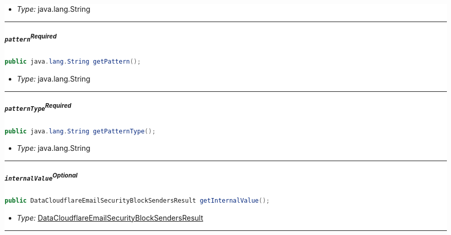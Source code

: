 - *Type:* java.lang.String

---

##### `pattern`<sup>Required</sup> <a name="pattern" id="@cdktf/provider-cloudflare.dataCloudflareEmailSecurityBlockSenders.DataCloudflareEmailSecurityBlockSendersResultOutputReference.property.pattern"></a>

```java
public java.lang.String getPattern();
```

- *Type:* java.lang.String

---

##### `patternType`<sup>Required</sup> <a name="patternType" id="@cdktf/provider-cloudflare.dataCloudflareEmailSecurityBlockSenders.DataCloudflareEmailSecurityBlockSendersResultOutputReference.property.patternType"></a>

```java
public java.lang.String getPatternType();
```

- *Type:* java.lang.String

---

##### `internalValue`<sup>Optional</sup> <a name="internalValue" id="@cdktf/provider-cloudflare.dataCloudflareEmailSecurityBlockSenders.DataCloudflareEmailSecurityBlockSendersResultOutputReference.property.internalValue"></a>

```java
public DataCloudflareEmailSecurityBlockSendersResult getInternalValue();
```

- *Type:* <a href="#@cdktf/provider-cloudflare.dataCloudflareEmailSecurityBlockSenders.DataCloudflareEmailSecurityBlockSendersResult">DataCloudflareEmailSecurityBlockSendersResult</a>

---




